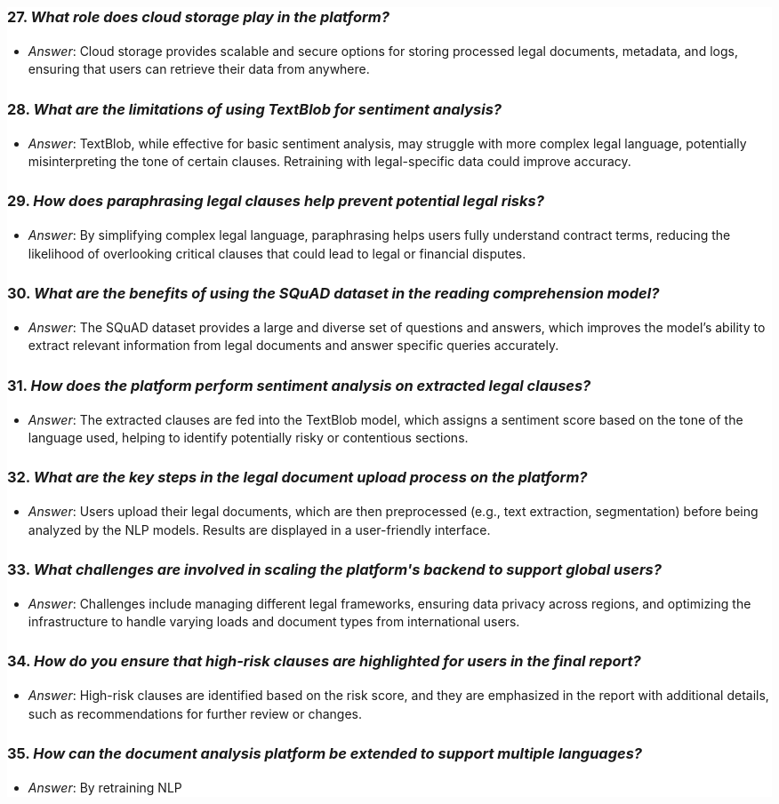 ### 27. *What role does cloud storage play in the platform?*
   - *Answer*: Cloud storage provides scalable and secure options for storing processed legal documents, metadata, and logs, ensuring that users can retrieve their data from anywhere.

### 28. *What are the limitations of using TextBlob for sentiment analysis?*
   - *Answer*: TextBlob, while effective for basic sentiment analysis, may struggle with more complex legal language, potentially misinterpreting the tone of certain clauses. Retraining with legal-specific data could improve accuracy.

### 29. *How does paraphrasing legal clauses help prevent potential legal risks?*
   - *Answer*: By simplifying complex legal language, paraphrasing helps users fully understand contract terms, reducing the likelihood of overlooking critical clauses that could lead to legal or financial disputes.

### 30. *What are the benefits of using the SQuAD dataset in the reading comprehension model?*
   - *Answer*: The SQuAD dataset provides a large and diverse set of questions and answers, which improves the model’s ability to extract relevant information from legal documents and answer specific queries accurately.

### 31. *How does the platform perform sentiment analysis on extracted legal clauses?*
   - *Answer*: The extracted clauses are fed into the TextBlob model, which assigns a sentiment score based on the tone of the language used, helping to identify potentially risky or contentious sections.

### 32. *What are the key steps in the legal document upload process on the platform?*
   - *Answer*: Users upload their legal documents, which are then preprocessed (e.g., text extraction, segmentation) before being analyzed by the NLP models. Results are displayed in a user-friendly interface.

### 33. *What challenges are involved in scaling the platform's backend to support global users?*
   - *Answer*: Challenges include managing different legal frameworks, ensuring data privacy across regions, and optimizing the infrastructure to handle varying loads and document types from international users.

### 34. *How do you ensure that high-risk clauses are highlighted for users in the final report?*
   - *Answer*: High-risk clauses are identified based on the risk score, and they are emphasized in the report with additional details, such as recommendations for further review or changes.

### 35. *How can the document analysis platform be extended to support multiple languages?*
   - *Answer*: By retraining NLP
